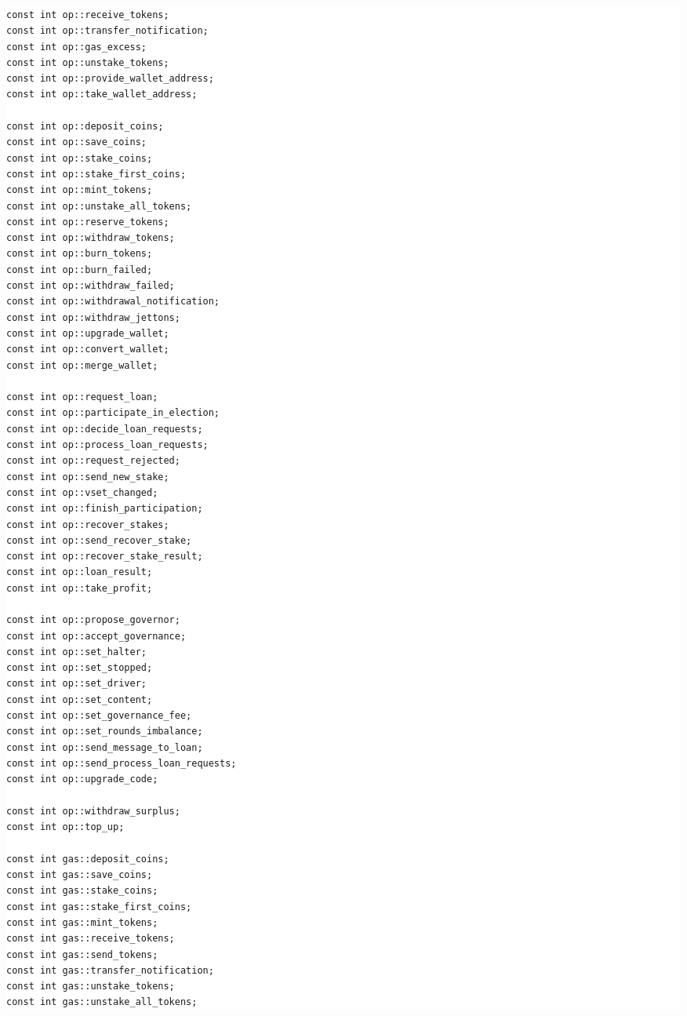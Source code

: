 ```fc
const int op::receive_tokens;
const int op::transfer_notification;
const int op::gas_excess;
const int op::unstake_tokens;
const int op::provide_wallet_address;
const int op::take_wallet_address;

const int op::deposit_coins;
const int op::save_coins;
const int op::stake_coins;
const int op::stake_first_coins;
const int op::mint_tokens;
const int op::unstake_all_tokens;
const int op::reserve_tokens;
const int op::withdraw_tokens;
const int op::burn_tokens;
const int op::burn_failed;
const int op::withdraw_failed;
const int op::withdrawal_notification;
const int op::withdraw_jettons;
const int op::upgrade_wallet;
const int op::convert_wallet;
const int op::merge_wallet;

const int op::request_loan;
const int op::participate_in_election;
const int op::decide_loan_requests;
const int op::process_loan_requests;
const int op::request_rejected;
const int op::send_new_stake;
const int op::vset_changed;
const int op::finish_participation;
const int op::recover_stakes;
const int op::send_recover_stake;
const int op::recover_stake_result;
const int op::loan_result;
const int op::take_profit;

const int op::propose_governor;
const int op::accept_governance;
const int op::set_halter;
const int op::set_stopped;
const int op::set_driver;
const int op::set_content;
const int op::set_governance_fee;
const int op::set_rounds_imbalance;
const int op::send_message_to_loan;
const int op::send_process_loan_requests;
const int op::upgrade_code;

const int op::withdraw_surplus;
const int op::top_up;

const int gas::deposit_coins;
const int gas::save_coins;
const int gas::stake_coins;
const int gas::stake_first_coins;
const int gas::mint_tokens;
const int gas::receive_tokens;
const int gas::send_tokens;
const int gas::transfer_notification;
const int gas::unstake_tokens;
const int gas::unstake_all_tokens;
```